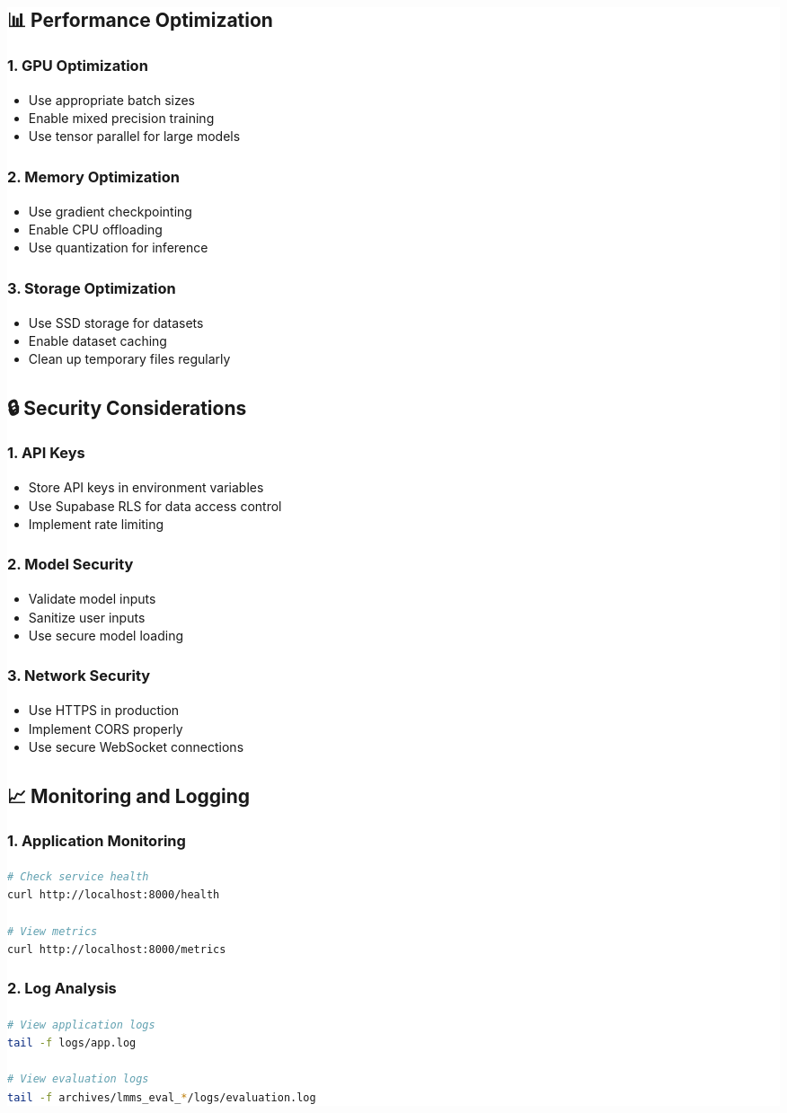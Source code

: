 ## 📊 Performance Optimization

### 1. GPU Optimization
- Use appropriate batch sizes
- Enable mixed precision training
- Use tensor parallel for large models

### 2. Memory Optimization
- Use gradient checkpointing
- Enable CPU offloading
- Use quantization for inference

### 3. Storage Optimization
- Use SSD storage for datasets
- Enable dataset caching
- Clean up temporary files regularly

## 🔒 Security Considerations

### 1. API Keys
- Store API keys in environment variables
- Use Supabase RLS for data access control
- Implement rate limiting

### 2. Model Security
- Validate model inputs
- Sanitize user inputs
- Use secure model loading

### 3. Network Security
- Use HTTPS in production
- Implement CORS properly
- Use secure WebSocket connections

## 📈 Monitoring and Logging

### 1. Application Monitoring
```bash
# Check service health
curl http://localhost:8000/health

# View metrics
curl http://localhost:8000/metrics
```

### 2. Log Analysis
```bash
# View application logs
tail -f logs/app.log

# View evaluation logs
tail -f archives/lmms_eval_*/logs/evaluation.log
```
